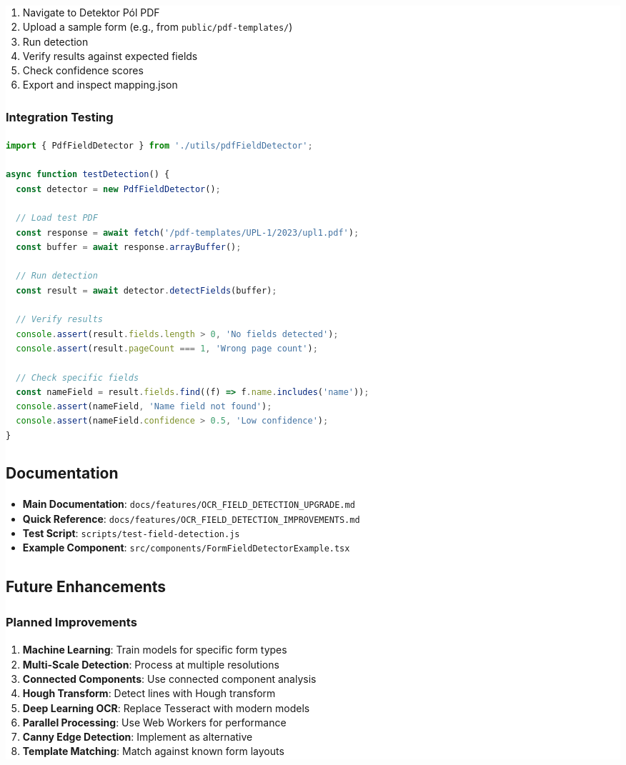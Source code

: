 1. Navigate to Detektor Pól PDF
2. Upload a sample form (e.g., from `public/pdf-templates/`)
3. Run detection
4. Verify results against expected fields
5. Check confidence scores
6. Export and inspect mapping.json

### Integration Testing

```typescript
import { PdfFieldDetector } from './utils/pdfFieldDetector';

async function testDetection() {
  const detector = new PdfFieldDetector();

  // Load test PDF
  const response = await fetch('/pdf-templates/UPL-1/2023/upl1.pdf');
  const buffer = await response.arrayBuffer();

  // Run detection
  const result = await detector.detectFields(buffer);

  // Verify results
  console.assert(result.fields.length > 0, 'No fields detected');
  console.assert(result.pageCount === 1, 'Wrong page count');

  // Check specific fields
  const nameField = result.fields.find((f) => f.name.includes('name'));
  console.assert(nameField, 'Name field not found');
  console.assert(nameField.confidence > 0.5, 'Low confidence');
}
```

## Documentation

- **Main Documentation**: `docs/features/OCR_FIELD_DETECTION_UPGRADE.md`
- **Quick Reference**: `docs/features/OCR_FIELD_DETECTION_IMPROVEMENTS.md`
- **Test Script**: `scripts/test-field-detection.js`
- **Example Component**: `src/components/FormFieldDetectorExample.tsx`

## Future Enhancements

### Planned Improvements

1. **Machine Learning**: Train models for specific form types
2. **Multi-Scale Detection**: Process at multiple resolutions
3. **Connected Components**: Use connected component analysis
4. **Hough Transform**: Detect lines with Hough transform
5. **Deep Learning OCR**: Replace Tesseract with modern models
6. **Parallel Processing**: Use Web Workers for performance
7. **Canny Edge Detection**: Implement as alternative
8. **Template Matching**: Match against known form layouts
